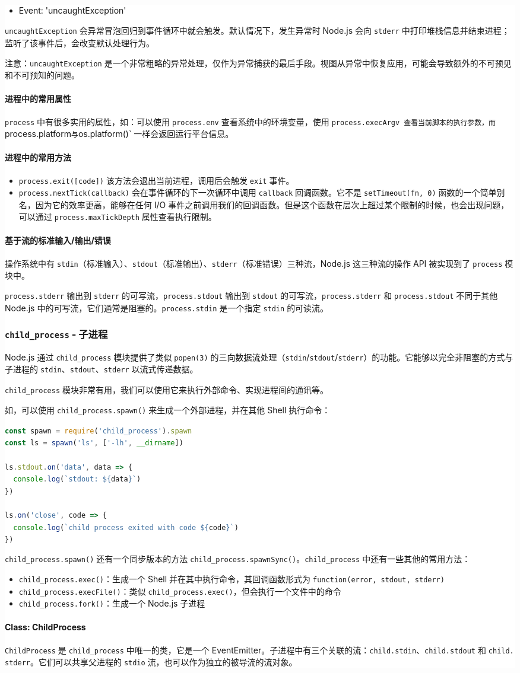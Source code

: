 - Event: 'uncaughtException'

`uncaughtException` 会异常冒泡回归到事件循环中就会触发。默认情况下，发生异常时 Node.js 会向 `stderr` 中打印堆栈信息并结束进程；监听了该事件后，会改变默认处理行为。

注意：`uncaughtException` 是一个非常粗略的异常处理，仅作为异常捕获的最后手段。视图从异常中恢复应用，可能会导致额外的不可预见和不可预知的问题。

#### 进程中的常用属性

`process` 中有很多实用的属性，如：可以使用 `process.env` 查看系统中的环境变量，使用 `process.execArgv 查看当前脚本的执行参数，而 `process.platform` 与 `os.platform()` 一样会返回运行平台信息。

#### 进程中的常用方法

- `process.exit([code])` 该方法会退出当前进程，调用后会触发 `exit` 事件。
- `process.nextTick(callback)` 会在事件循环的下一次循环中调用 `callback` 回调函数。它不是 `setTimeout(fn, 0)` 函数的一个简单别名，因为它的效率更高，能够在任何 I/O 事件之前调用我们的回调函数。但是这个函数在层次上超过某个限制的时候，也会出现问题，可以通过 `process.maxTickDepth` 属性查看执行限制。

#### 基于流的标准输入/输出/错误

操作系统中有 `stdin`（标准输入）、`stdout`（标准输出）、`stderr`（标准错误）三种流，Node.js 这三种流的操作 API 被实现到了 `process` 模块中。

`process.stderr` 输出到 `stderr` 的可写流，`process.stdout` 输出到 `stdout` 的可写流，`process.stderr` 和 `process.stdout` 不同于其他 Node.js 中的可写流，它们通常是阻塞的。`process.stdin` 是一个指定 `stdin` 的可读流。

### `child_process` - 子进程

Node.js 通过 `child_process` 模块提供了类似 `popen(3)` 的三向数据流处理（`stdin`/`stdout`/`stderr`）的功能。它能够以完全非阻塞的方式与子进程的 `stdin`、`stdout`、`stderr` 以流式传递数据。

`child_process` 模块非常有用，我们可以使用它来执行外部命令、实现进程间的通讯等。

如，可以使用 `child_process.spawn()` 来生成一个外部进程，并在其他 Shell 执行命令：

```javascript
const spawn = require('child_process').spawn
const ls = spawn('ls', ['-lh', __dirname])

ls.stdout.on('data', data => {
  console.log(`stdout: ${data}`)
})

ls.on('close', code => {
  console.log(`child process exited with code ${code}`)
})
```

`child_process.spawn()` 还有一个同步版本的方法 `child_process.spawnSync()`。`child_process` 中还有一些其他的常用方法：

- `child_process.exec()`：生成一个 Shell 并在其中执行命令，其回调函数形式为 `function(error, stdout, stderr)`
- `child_process.execFile()`：类似 `child_process.exec()`，但会执行一个文件中的命令
- `child_process.fork()`：生成一个 Node.js 子进程

#### Class: ChildProcess

`ChildProcess` 是 `child_process` 中唯一的类，它是一个 EventEmitter。子进程中有三个关联的流：`child.stdin`、`child.stdout` 和 `child.stderr`。它们可以共享父进程的 `stdio` 流，也可以作为独立的被导流的流对象。
